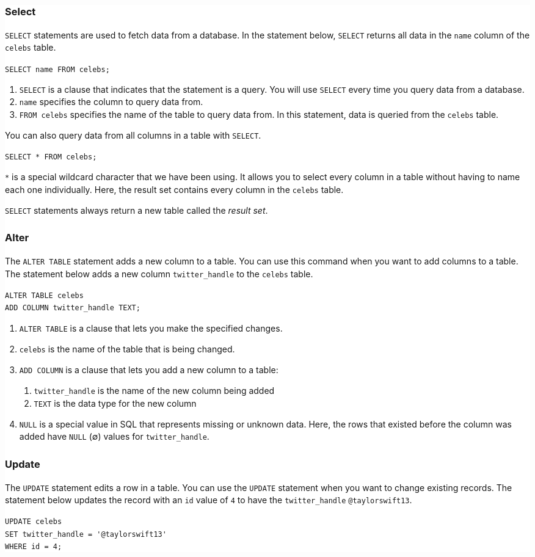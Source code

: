 ### Select

`SELECT` statements are used to fetch data from a database. In the statement below, `SELECT` returns all data in the `name` column of the `celebs` table.

```
SELECT name FROM celebs;
```

1. `SELECT` is a clause that indicates that the statement is a query. You will use `SELECT` every time you query data from a database.
2. `name` specifies the column to query data from.
3. `FROM celebs` specifies the name of the table to query data from. In this statement, data is queried from the `celebs` table.

You can also query data from all columns in a table with `SELECT`.

```
SELECT * FROM celebs;
```

`*` is a special wildcard character that we have been using. It allows you to select every column in a table without having to name each one individually. Here, the result set contains every column in the `celebs` table.

`SELECT` statements always return a new table called the *result set*.

### Alter

The `ALTER TABLE` statement adds a new column to a table. You can use this command when you want to add columns to a table. The statement below adds a new column `twitter_handle` to the `celebs` table.

```
ALTER TABLE celebs 
ADD COLUMN twitter_handle TEXT;
```

1. `ALTER TABLE` is a clause that lets you make the specified changes.
2. `celebs` is the name of the table that is being changed.
3. `ADD COLUMN` is a clause that lets you add a new column to a table:
   1. `twitter_handle` is the name of the new column being added
   2. `TEXT` is the data type for the new column

4. `NULL` is a special value in SQL that represents missing or unknown data. Here, the rows that existed before the column was added have `NULL` (∅) values for `twitter_handle`.

### Update

The `UPDATE` statement edits a row in a table. You can use the `UPDATE` statement when you want to change existing records. The statement below updates the record with an `id` value of `4` to have the `twitter_handle` `@taylorswift13`.

```
UPDATE celebs 
SET twitter_handle = '@taylorswift13' 
WHERE id = 4; 
```
